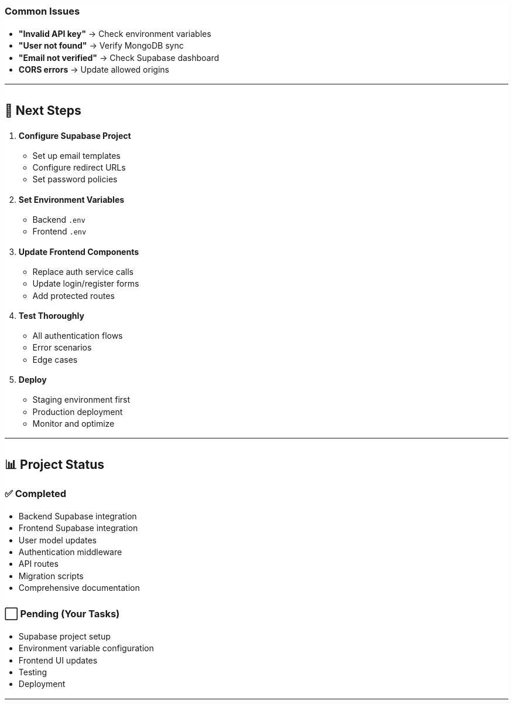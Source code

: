 ### Common Issues
- **"Invalid API key"** → Check environment variables
- **"User not found"** → Verify MongoDB sync
- **"Email not verified"** → Check Supabase dashboard
- **CORS errors** → Update allowed origins

---

## 🎯 Next Steps

1. **Configure Supabase Project**
   - Set up email templates
   - Configure redirect URLs
   - Set password policies

2. **Set Environment Variables**
   - Backend `.env`
   - Frontend `.env`

3. **Update Frontend Components**
   - Replace auth service calls
   - Update login/register forms
   - Add protected routes

4. **Test Thoroughly**
   - All authentication flows
   - Error scenarios
   - Edge cases

5. **Deploy**
   - Staging environment first
   - Production deployment
   - Monitor and optimize

---

## 📊 Project Status

### ✅ Completed
- Backend Supabase integration
- Frontend Supabase integration
- User model updates
- Authentication middleware
- API routes
- Migration scripts
- Comprehensive documentation

### ⬜ Pending (Your Tasks)
- Supabase project setup
- Environment variable configuration
- Frontend UI updates
- Testing
- Deployment

---